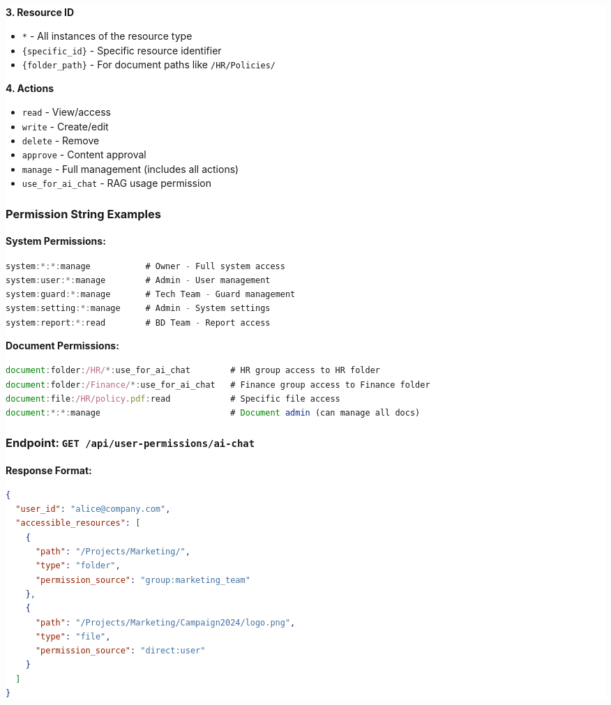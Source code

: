 **3. Resource ID**

- `*` - All instances of the resource type
- `{specific_id}` - Specific resource identifier
- `{folder_path}` - For document paths like `/HR/Policies/`

**4. Actions**

- `read` - View/access
- `write` - Create/edit
- `delete` - Remove
- `approve` - Content approval
- `manage` - Full management (includes all actions)
- `use_for_ai_chat` - RAG usage permission

### **Permission String Examples**

**System Permissions:**

```jsx
system:*:*:manage           # Owner - Full system access
system:user:*:manage        # Admin - User management
system:guard:*:manage       # Tech Team - Guard management
system:setting:*:manage     # Admin - System settings
system:report:*:read        # BD Team - Report access
```

**Document Permissions:**

```jsx
document:folder:/HR/*:use_for_ai_chat        # HR group access to HR folder
document:folder:/Finance/*:use_for_ai_chat   # Finance group access to Finance folder
document:file:/HR/policy.pdf:read            # Specific file access
document:*:*:manage                          # Document admin (can manage all docs)
```

### **Endpoint**: `GET /api/user-permissions/ai-chat`

**Response Format:**

```json
{
  "user_id": "alice@company.com",
  "accessible_resources": [
    {
      "path": "/Projects/Marketing/",
      "type": "folder",
      "permission_source": "group:marketing_team"
    },
    {
      "path": "/Projects/Marketing/Campaign2024/logo.png",
      "type": "file",
      "permission_source": "direct:user"
    }
  ]
}
```
